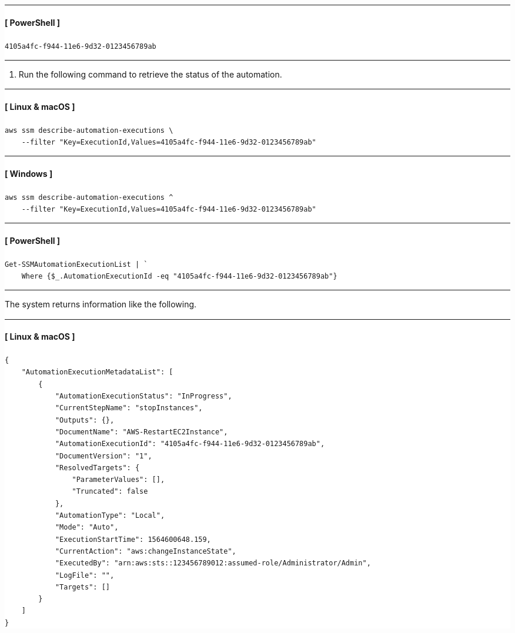 ------
#### [ PowerShell ]

   ```
   4105a4fc-f944-11e6-9d32-0123456789ab
   ```

------

1. Run the following command to retrieve the status of the automation\.

------
#### [ Linux & macOS ]

   ```
   aws ssm describe-automation-executions \
       --filter "Key=ExecutionId,Values=4105a4fc-f944-11e6-9d32-0123456789ab"
   ```

------
#### [ Windows ]

   ```
   aws ssm describe-automation-executions ^
       --filter "Key=ExecutionId,Values=4105a4fc-f944-11e6-9d32-0123456789ab"
   ```

------
#### [ PowerShell ]

   ```
   Get-SSMAutomationExecutionList | `
       Where {$_.AutomationExecutionId -eq "4105a4fc-f944-11e6-9d32-0123456789ab"}
   ```

------

   The system returns information like the following\.

------
#### [ Linux & macOS ]

   ```
   {
       "AutomationExecutionMetadataList": [
           {
               "AutomationExecutionStatus": "InProgress",
               "CurrentStepName": "stopInstances",
               "Outputs": {},
               "DocumentName": "AWS-RestartEC2Instance",
               "AutomationExecutionId": "4105a4fc-f944-11e6-9d32-0123456789ab",
               "DocumentVersion": "1",
               "ResolvedTargets": {
                   "ParameterValues": [],
                   "Truncated": false
               },
               "AutomationType": "Local",
               "Mode": "Auto",
               "ExecutionStartTime": 1564600648.159,
               "CurrentAction": "aws:changeInstanceState",
               "ExecutedBy": "arn:aws:sts::123456789012:assumed-role/Administrator/Admin",
               "LogFile": "",
               "Targets": []
           }
       ]
   }
   ```
